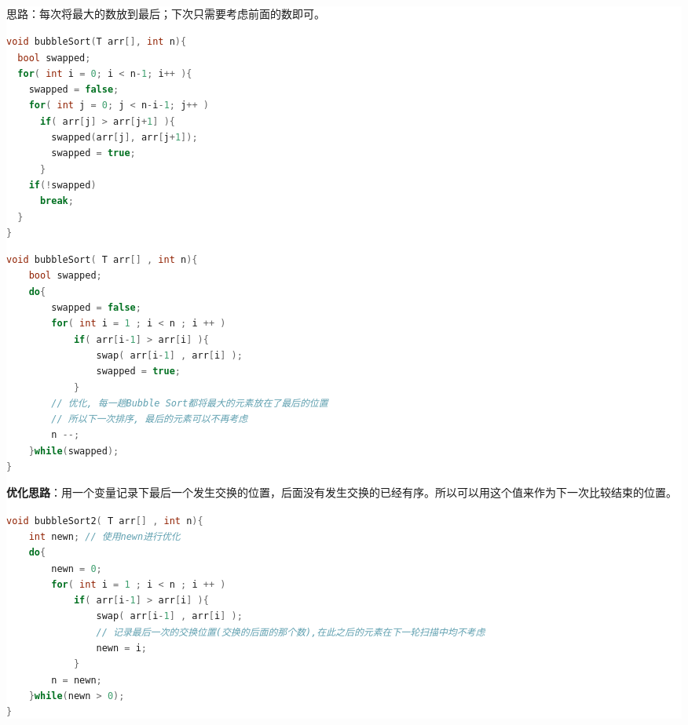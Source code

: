 思路：每次将最大的数放到最后；下次只需要考虑前面的数即可。

```c++
void bubbleSort(T arr[], int n){
  bool swapped;
  for( int i = 0; i < n-1; i++ ){
    swapped = false;
    for( int j = 0; j < n-i-1; j++ )
      if( arr[j] > arr[j+1] ){
        swapped(arr[j], arr[j+1]);
        swapped = true;
      }
    if(!swapped)
      break;
  }
}
```



```c++
void bubbleSort( T arr[] , int n){
    bool swapped;
    do{
        swapped = false;
        for( int i = 1 ; i < n ; i ++ )
            if( arr[i-1] > arr[i] ){
                swap( arr[i-1] , arr[i] );
                swapped = true;
            }
        // 优化, 每一趟Bubble Sort都将最大的元素放在了最后的位置
        // 所以下一次排序, 最后的元素可以不再考虑
        n --;
    }while(swapped);
}

```

**优化思路**：用一个变量记录下最后一个发生交换的位置，后面没有发生交换的已经有序。所以可以用这个值来作为下一次比较结束的位置。

```c++
void bubbleSort2( T arr[] , int n){
    int newn; // 使用newn进行优化
    do{
        newn = 0;
        for( int i = 1 ; i < n ; i ++ )
            if( arr[i-1] > arr[i] ){
                swap( arr[i-1] , arr[i] );
                // 记录最后一次的交换位置(交换的后面的那个数),在此之后的元素在下一轮扫描中均不考虑
                newn = i;
            }
        n = newn;
    }while(newn > 0);
}
```
